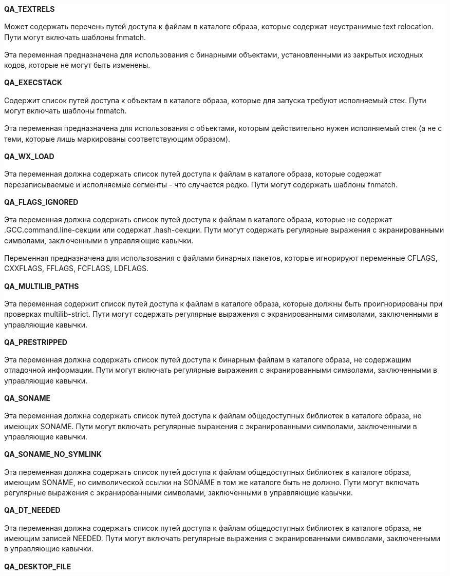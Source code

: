 **QA\_TEXTRELS**

Может содержать перечень путей доступа к файлам в каталоге образа, которые содержат неустранимые text relocation. Пути могут включать шаблоны fnmatch.

Эта переменная предназначена для использования с бинарными объектами, установленными из закрытых исходных кодов, которые не могут быть изменены.

**QA\_EXECSTACK**

Содержит список путей доступа к объектам в каталоге образа, которые для запуска требуют исполняемый стек. Пути могут включать шаблоны fnmatch.

Эта переменная предназначена для использования с объектами, которым действительно нужен исполняемый стек (а не с теми, которые лишь маркированы соответствующим образом).

**QA\_WX\_LOAD**

Эта переменная должна содержать список путей доступа к файлам в каталоге образа, которые содержат перезаписываемые и исполняемые сегменты - что случается редко. Пути могут содержать шаблоны fnmatch.

**QA\_FLAGS\_IGNORED**

Эта переменная должна содержать список путей доступа к файлам в каталоге образа, которые не содержат .GCC.command.line-секции или содержат .hash-секции. Пути могут содержать регулярные выражения с экранированными символами, заключенными в управляющие кавычки.

Переменная предназначена для использования с файлами бинарных пакетов, которые игнорируют переменные CFLAGS, CXXFLAGS, FFLAGS, FCFLAGS, LDFLAGS.

**QA\_MULTILIB\_PATHS**

Эта переменная содержит список путей доступа к файлам в каталоге образа, которые должны быть проигнорированы при проверках multilib-strict. Пути могут содержать регулярные выражения с экранированными символами, заключенными в управляющие кавычки.

**QA\_PRESTRIPPED**

Эта переменная должна содержать список путей доступа к бинарным файлам в каталоге образа, не содержащим отладочной информации. Пути могут включать регулярные выражения с экранированными символами, заключенными в управляющие кавычки.

**QA\_SONAME**

Эта переменная должна содержать список путей доступа к файлам общедоступных библиотек в каталоге образа, не имеющих SONAME. Пути могут включать регулярные выражения с экранированными символами, заключенными в управляющие кавычки.

**QA\_SONAME\_NO\_SYMLINK**

Эта переменная должна содержать список путей доступа к файлам общедоступных библиотек в каталоге образа, имеющим SONAME, но символической ссылки на SONAME в том же каталоге быть не должно. Пути могут включать регулярные выражения с экранированными символами, заключенными в управляющие кавычки.

**QA\_DT\_NEEDED**

Эта переменная должна содержать список путей доступа к файлам общедоступных библиотек в каталоге образа, не имеющим записей NEEDED. Пути могут включать регулярные выражения с экранированными символами, заключенными в управляющие кавычки.

**QA\_DESKTOP\_FILE**
